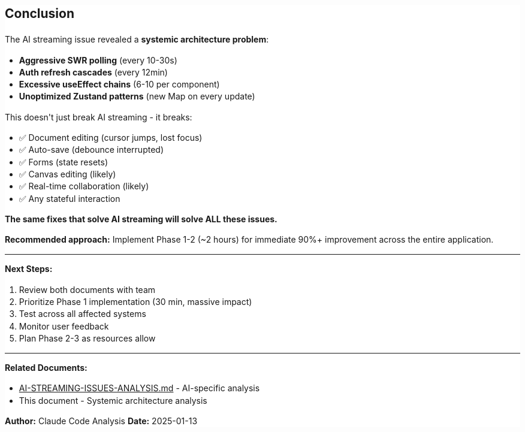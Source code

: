 
## Conclusion

The AI streaming issue revealed a **systemic architecture problem**:
- **Aggressive SWR polling** (every 10-30s)
- **Auth refresh cascades** (every 12min)
- **Excessive useEffect chains** (6-10 per component)
- **Unoptimized Zustand patterns** (new Map on every update)

This doesn't just break AI streaming - it breaks:
- ✅ Document editing (cursor jumps, lost focus)
- ✅ Auto-save (debounce interrupted)
- ✅ Forms (state resets)
- ✅ Canvas editing (likely)
- ✅ Real-time collaboration (likely)
- ✅ Any stateful interaction

**The same fixes that solve AI streaming will solve ALL these issues.**

**Recommended approach:** Implement Phase 1-2 (~2 hours) for immediate 90%+ improvement across the entire application.

---

**Next Steps:**
1. Review both documents with team
2. Prioritize Phase 1 implementation (30 min, massive impact)
3. Test across all affected systems
4. Monitor user feedback
5. Plan Phase 2-3 as resources allow

---

**Related Documents:**
- [AI-STREAMING-ISSUES-ANALYSIS.md](./AI-STREAMING-ISSUES-ANALYSIS.md) - AI-specific analysis
- This document - Systemic architecture analysis

**Author:** Claude Code Analysis
**Date:** 2025-01-13
